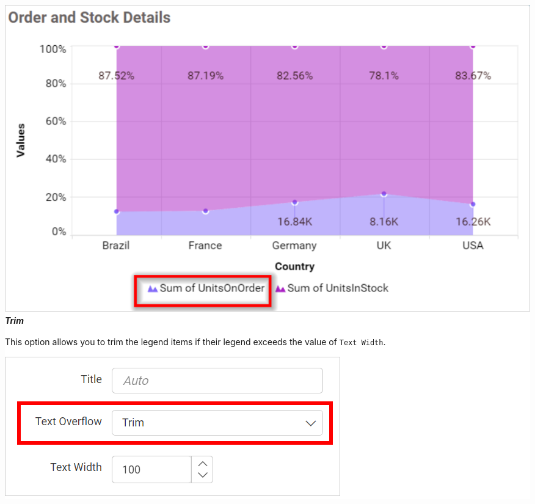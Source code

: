 ![Legend Overflow None in chart](/static/assets/visualizing-data/visualization-widgets/images/100-stacked-area-chart/legend-text-overflow-none.png)
***Trim***  

This option allows you to trim the legend items if their legend exceeds the value of `Text Width`.

![Legend Overflow Trim Option in chart](/static/assets/visualizing-data/visualization-widgets/images/100-stacked-area-chart/legend-text-overflow-trim-option.png)
